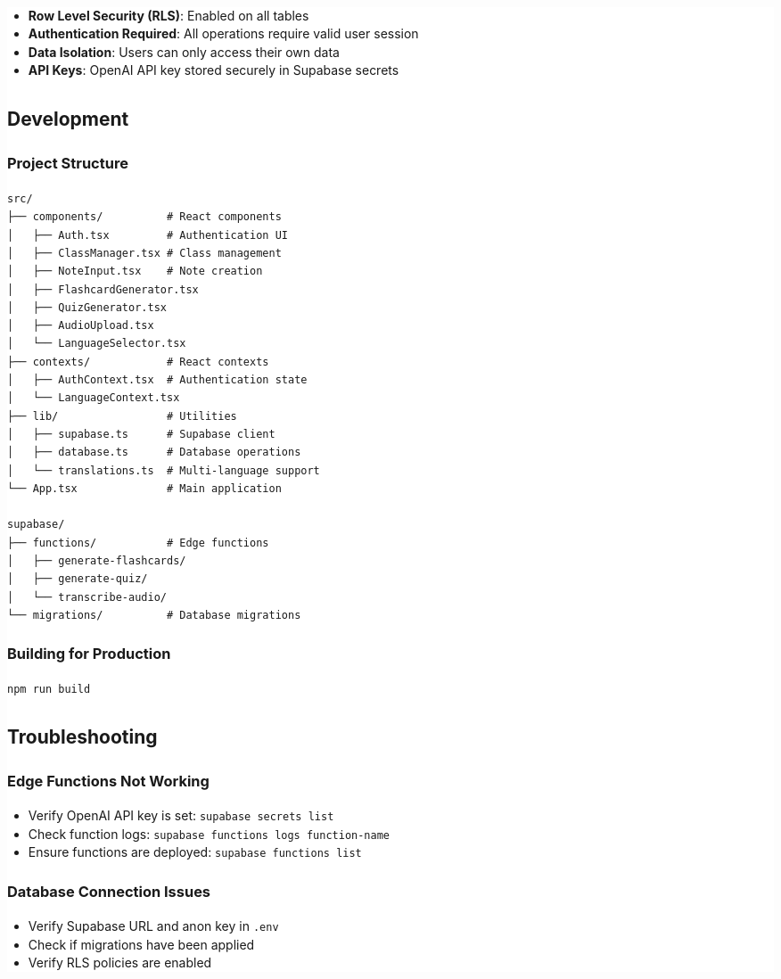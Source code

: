 - **Row Level Security (RLS)**: Enabled on all tables
- **Authentication Required**: All operations require valid user session
- **Data Isolation**: Users can only access their own data
- **API Keys**: OpenAI API key stored securely in Supabase secrets

## Development

### Project Structure
```
src/
├── components/          # React components
│   ├── Auth.tsx         # Authentication UI
│   ├── ClassManager.tsx # Class management
│   ├── NoteInput.tsx    # Note creation
│   ├── FlashcardGenerator.tsx
│   ├── QuizGenerator.tsx
│   ├── AudioUpload.tsx
│   └── LanguageSelector.tsx
├── contexts/            # React contexts
│   ├── AuthContext.tsx  # Authentication state
│   └── LanguageContext.tsx
├── lib/                 # Utilities
│   ├── supabase.ts      # Supabase client
│   ├── database.ts      # Database operations
│   └── translations.ts  # Multi-language support
└── App.tsx              # Main application

supabase/
├── functions/           # Edge functions
│   ├── generate-flashcards/
│   ├── generate-quiz/
│   └── transcribe-audio/
└── migrations/          # Database migrations
```

### Building for Production

```bash
npm run build
```

## Troubleshooting

### Edge Functions Not Working
- Verify OpenAI API key is set: `supabase secrets list`
- Check function logs: `supabase functions logs function-name`
- Ensure functions are deployed: `supabase functions list`

### Database Connection Issues
- Verify Supabase URL and anon key in `.env`
- Check if migrations have been applied
- Verify RLS policies are enabled

